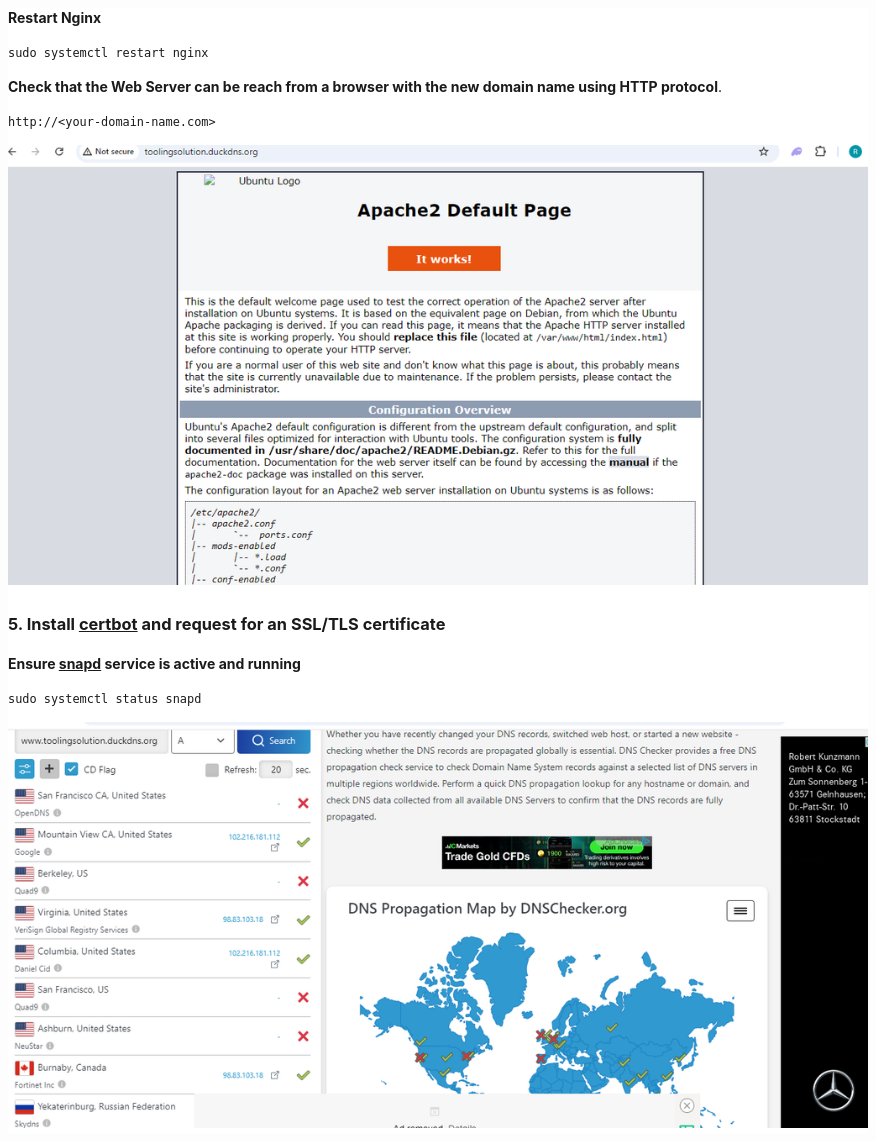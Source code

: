 __Restart Nginx__

```
sudo systemctl restart nginx
```

__Check that the Web Server can be reach from a browser with the new domain name using HTTP protocol__.

```
http://<your-domain-name.com>
```
![alt txt](images/domain-testpage.PNG "domain name test")


### 5. Install [certbot](https://certbot.eff.org/) and request for an SSL/TLS certificate

__Ensure [snapd](https://snapcraft.io/snapd) service is active and running__

```
sudo systemctl status snapd
```
![alt txt](images/dns-checker.PNG "snapd status")